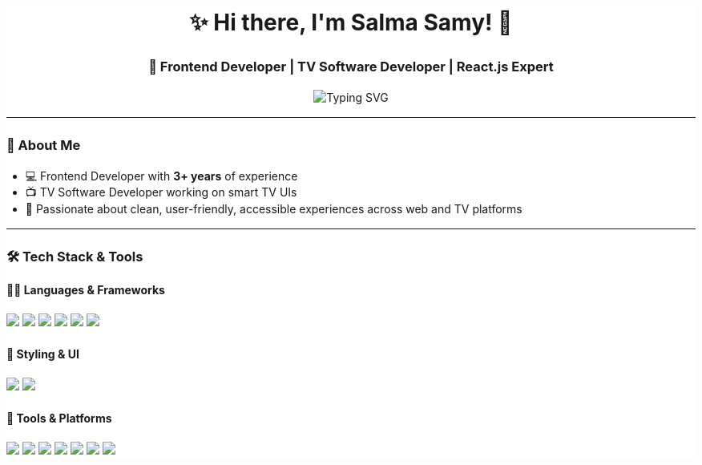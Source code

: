 <h1 align="center">✨ Hi there, I'm Salma Samy! 👋</h1>
<h3 align="center">🚀 Frontend Developer | TV Software Developer | React.js Expert</h3>

<p align="center">
  <img src="https://readme-typing-svg.herokuapp.com?font=Fira+Code&size=20&pause=1000&center=true&vCenter=true&width=500&lines=Frontend+Dev+with+3%2B+Years+Experience;TV+Software+Expert;React.js+%7C+TypeScript+%7C+Styled+Components" alt="Typing SVG" />
</p>

---

### 🧠 About Me

- 💻 Frontend Developer with **3+ years** of experience
- 📺 TV Software Developer working on smart TV UIs
- 🎯 Passionate about clean, user-friendly, accessible experiences across web and TV platforms

---

### 🛠️ Tech Stack & Tools

#### 👩‍💻 Languages & Frameworks
<p>
  <img src="https://img.shields.io/badge/React.js-20232A?style=for-the-badge&logo=react&logoColor=61DAFB"/>
  <img src="https://img.shields.io/badge/Redux.js-764ABC?style=for-the-badge&logo=redux&logoColor=white"/>
  <img src="https://img.shields.io/badge/TypeScript-3178C6?style=for-the-badge&logo=typescript&logoColor=white"/>
  <img src="https://img.shields.io/badge/JavaScript-ES6+-F7DF1E?style=for-the-badge&logo=javascript&logoColor=black"/>
  <img src="https://img.shields.io/badge/HTML5-E34F26?style=for-the-badge&logo=html5&logoColor=white"/>
  <img src="https://img.shields.io/badge/CSS3-1572B6?style=for-the-badge&logo=css3&logoColor=white"/>
</p>

#### 🎨 Styling & UI
<p>
  <img src="https://img.shields.io/badge/Styled%20Components-db7093?style=for-the-badge&logo=styled-components&logoColor=white"/>
  <img src="https://img.shields.io/badge/Bootstrap-7952B3?style=for-the-badge&logo=bootstrap&logoColor=white"/>
</p>

#### 🧰 Tools & Platforms
<p>
  <img src="https://img.shields.io/badge/Vite-646CFF?style=for-the-badge&logo=vite&logoColor=white"/>
  <img src="https://img.shields.io/badge/Webpack-8DD6F9?style=for-the-badge&logo=webpack&logoColor=black"/>
  <img src="https://img.shields.io/badge/Git-F05032?style=for-the-badge&logo=git&logoColor=white"/>
  <img src="https://img.shields.io/badge/GitHub-181717?style=for-the-badge&logo=github&logoColor=white"/>
  <img src="https://img.shields.io/badge/Figma-F24E1E?style=for-the-badge&logo=figma&logoColor=white"/>
  <img src="https://img.shields.io/badge/Jira-0052CC?style=for-the-badge&logo=jira&logoColor=white"/>
  <img src="https://img.shields.io/badge/Confluence-172B4D?style=for-the-badge&logo=confluence&logoColor=white"/>
</p>
